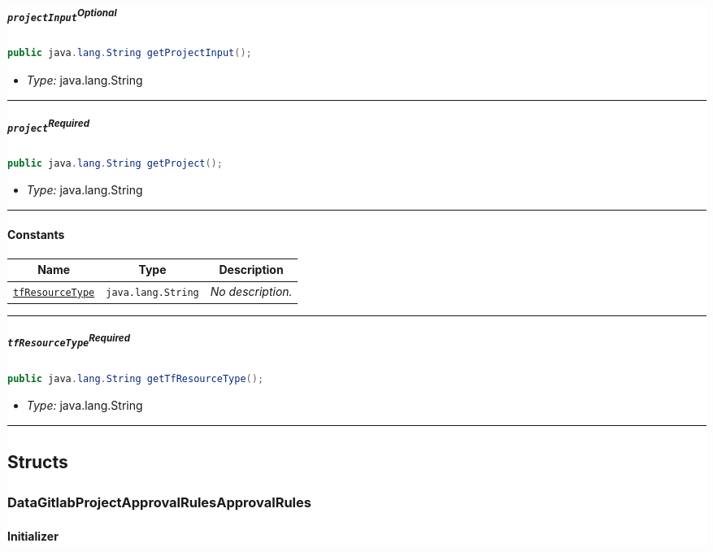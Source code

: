 
##### `projectInput`<sup>Optional</sup> <a name="projectInput" id="@cdktf/provider-gitlab.dataGitlabProjectApprovalRules.DataGitlabProjectApprovalRules.property.projectInput"></a>

```java
public java.lang.String getProjectInput();
```

- *Type:* java.lang.String

---

##### `project`<sup>Required</sup> <a name="project" id="@cdktf/provider-gitlab.dataGitlabProjectApprovalRules.DataGitlabProjectApprovalRules.property.project"></a>

```java
public java.lang.String getProject();
```

- *Type:* java.lang.String

---

#### Constants <a name="Constants" id="Constants"></a>

| **Name** | **Type** | **Description** |
| --- | --- | --- |
| <code><a href="#@cdktf/provider-gitlab.dataGitlabProjectApprovalRules.DataGitlabProjectApprovalRules.property.tfResourceType">tfResourceType</a></code> | <code>java.lang.String</code> | *No description.* |

---

##### `tfResourceType`<sup>Required</sup> <a name="tfResourceType" id="@cdktf/provider-gitlab.dataGitlabProjectApprovalRules.DataGitlabProjectApprovalRules.property.tfResourceType"></a>

```java
public java.lang.String getTfResourceType();
```

- *Type:* java.lang.String

---

## Structs <a name="Structs" id="Structs"></a>

### DataGitlabProjectApprovalRulesApprovalRules <a name="DataGitlabProjectApprovalRulesApprovalRules" id="@cdktf/provider-gitlab.dataGitlabProjectApprovalRules.DataGitlabProjectApprovalRulesApprovalRules"></a>

#### Initializer <a name="Initializer" id="@cdktf/provider-gitlab.dataGitlabProjectApprovalRules.DataGitlabProjectApprovalRulesApprovalRules.Initializer"></a>
